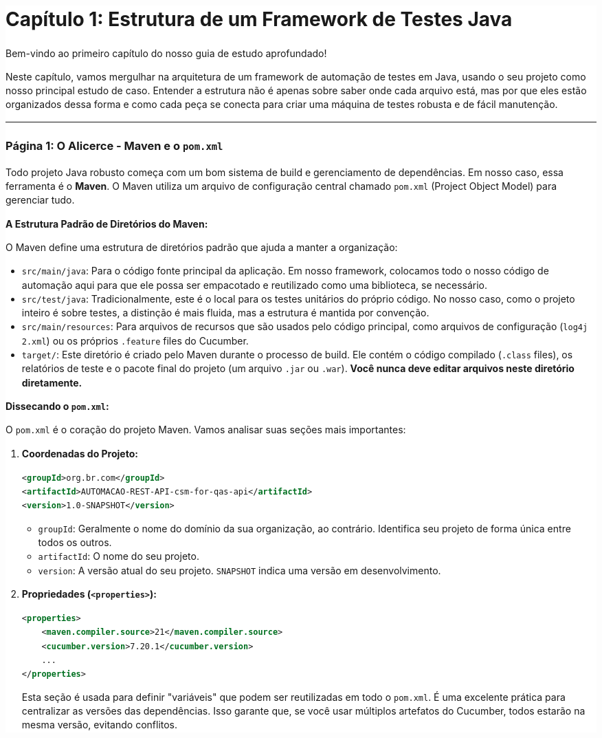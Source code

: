 # Capítulo 1: Estrutura de um Framework de Testes Java

Bem-vindo ao primeiro capítulo do nosso guia de estudo aprofundado!

Neste capítulo, vamos mergulhar na arquitetura de um framework de automação de testes em Java, usando o seu projeto como nosso principal estudo de caso. Entender a estrutura não é apenas sobre saber onde cada arquivo está, mas por que eles estão organizados dessa forma e como cada peça se conecta para criar uma máquina de testes robusta e de fácil manutenção.

---

### Página 1: O Alicerce - Maven e o `pom.xml`

Todo projeto Java robusto começa com um bom sistema de build e gerenciamento de dependências. Em nosso caso, essa ferramenta é o **Maven**. O Maven utiliza um arquivo de configuração central chamado `pom.xml` (Project Object Model) para gerenciar tudo.

**A Estrutura Padrão de Diretórios do Maven:**

O Maven define uma estrutura de diretórios padrão que ajuda a manter a organização:
*   `src/main/java`: Para o código fonte principal da aplicação. Em nosso framework, colocamos todo o nosso código de automação aqui para que ele possa ser empacotado e reutilizado como uma biblioteca, se necessário.
*   `src/test/java`: Tradicionalmente, este é o local para os testes unitários do próprio código. No nosso caso, como o projeto inteiro é sobre testes, a distinção é mais fluida, mas a estrutura é mantida por convenção.
*   `src/main/resources`: Para arquivos de recursos que são usados pelo código principal, como arquivos de configuração (`log4j2.xml`) ou os próprios `.feature` files do Cucumber.
*   `target/`: Este diretório é criado pelo Maven durante o processo de build. Ele contém o código compilado (`.class` files), os relatórios de teste e o pacote final do projeto (um arquivo `.jar` ou `.war`). **Você nunca deve editar arquivos neste diretório diretamente.**

**Dissecando o `pom.xml`:**

O `pom.xml` é o coração do projeto Maven. Vamos analisar suas seções mais importantes:

1.  **Coordenadas do Projeto:**
    ```xml
    <groupId>org.br.com</groupId>
    <artifactId>AUTOMACAO-REST-API-csm-for-qas-api</artifactId>
    <version>1.0-SNAPSHOT</version>
    ```
    *   `groupId`: Geralmente o nome do domínio da sua organização, ao contrário. Identifica seu projeto de forma única entre todos os outros.
    *   `artifactId`: O nome do seu projeto.
    *   `version`: A versão atual do seu projeto. `SNAPSHOT` indica uma versão em desenvolvimento.

2.  **Propriedades (`<properties>`):**
    ```xml
    <properties>
        <maven.compiler.source>21</maven.compiler.source>
        <cucumber.version>7.20.1</cucumber.version>
        ...
    </properties>
    ```
    Esta seção é usada para definir "variáveis" que podem ser reutilizadas em todo o `pom.xml`. É uma excelente prática para centralizar as versões das dependências. Isso garante que, se você usar múltiplos artefatos do Cucumber, todos estarão na mesma versão, evitando conflitos.
